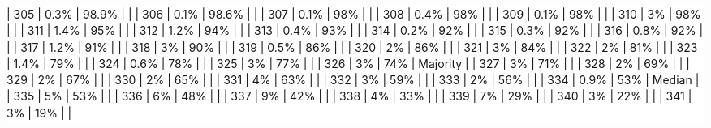 | 305 | 0.3% | 98.9% |  |
| 306 | 0.1% | 98.6% |  |
| 307 | 0.1% | 98% |  |
| 308 | 0.4% | 98% |  |
| 309 | 0.1% | 98% |  |
| 310 | 3% | 98% |  |
| 311 | 1.4% | 95% |  |
| 312 | 1.2% | 94% |  |
| 313 | 0.4% | 93% |  |
| 314 | 0.2% | 92% |  |
| 315 | 0.3% | 92% |  |
| 316 | 0.8% | 92% |  |
| 317 | 1.2% | 91% |  |
| 318 | 3% | 90% |  |
| 319 | 0.5% | 86% |  |
| 320 | 2% | 86% |  |
| 321 | 3% | 84% |  |
| 322 | 2% | 81% |  |
| 323 | 1.4% | 79% |  |
| 324 | 0.6% | 78% |  |
| 325 | 3% | 77% |  |
| 326 | 3% | 74% | Majority |
| 327 | 3% | 71% |  |
| 328 | 2% | 69% |  |
| 329 | 2% | 67% |  |
| 330 | 2% | 65% |  |
| 331 | 4% | 63% |  |
| 332 | 3% | 59% |  |
| 333 | 2% | 56% |  |
| 334 | 0.9% | 53% | Median |
| 335 | 5% | 53% |  |
| 336 | 6% | 48% |  |
| 337 | 9% | 42% |  |
| 338 | 4% | 33% |  |
| 339 | 7% | 29% |  |
| 340 | 3% | 22% |  |
| 341 | 3% | 19% |  |